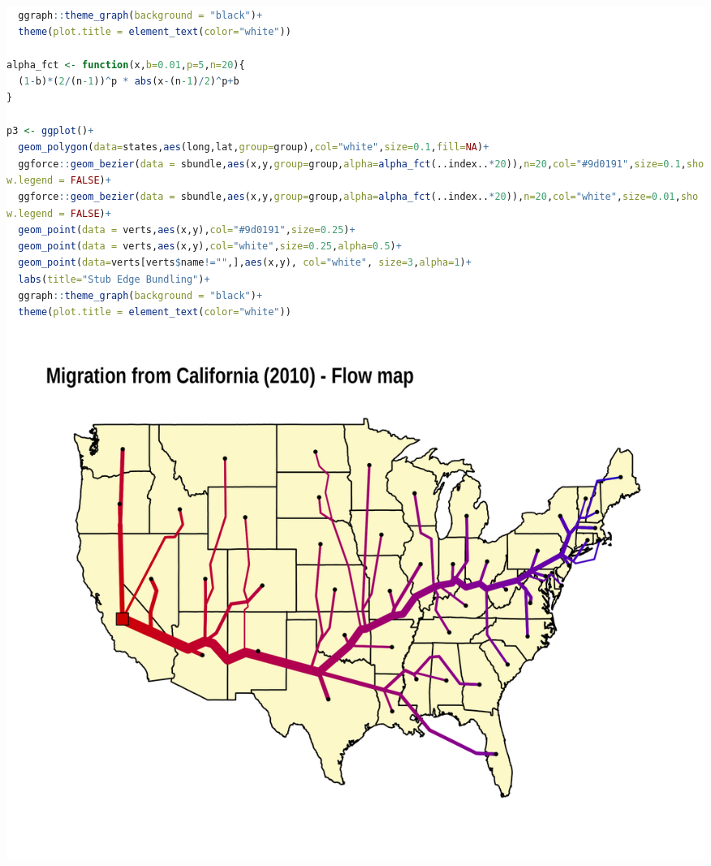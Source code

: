 ``` r
  ggraph::theme_graph(background = "black")+
  theme(plot.title = element_text(color="white"))

alpha_fct <- function(x,b=0.01,p=5,n=20){
  (1-b)*(2/(n-1))^p * abs(x-(n-1)/2)^p+b
}

p3 <- ggplot()+
  geom_polygon(data=states,aes(long,lat,group=group),col="white",size=0.1,fill=NA)+
  ggforce::geom_bezier(data = sbundle,aes(x,y,group=group,alpha=alpha_fct(..index..*20)),n=20,col="#9d0191",size=0.1,show.legend = FALSE)+
  ggforce::geom_bezier(data = sbundle,aes(x,y,group=group,alpha=alpha_fct(..index..*20)),n=20,col="white",size=0.01,show.legend = FALSE)+
  geom_point(data = verts,aes(x,y),col="#9d0191",size=0.25)+
  geom_point(data = verts,aes(x,y),col="white",size=0.25,alpha=0.5)+
  geom_point(data=verts[verts$name!="",],aes(x,y), col="white", size=3,alpha=1)+
  labs(title="Stub Edge Bundling")+
  ggraph::theme_graph(background = "black")+
  theme(plot.title = element_text(color="white"))
```

![](man/figures/cali2010_flow.png)
